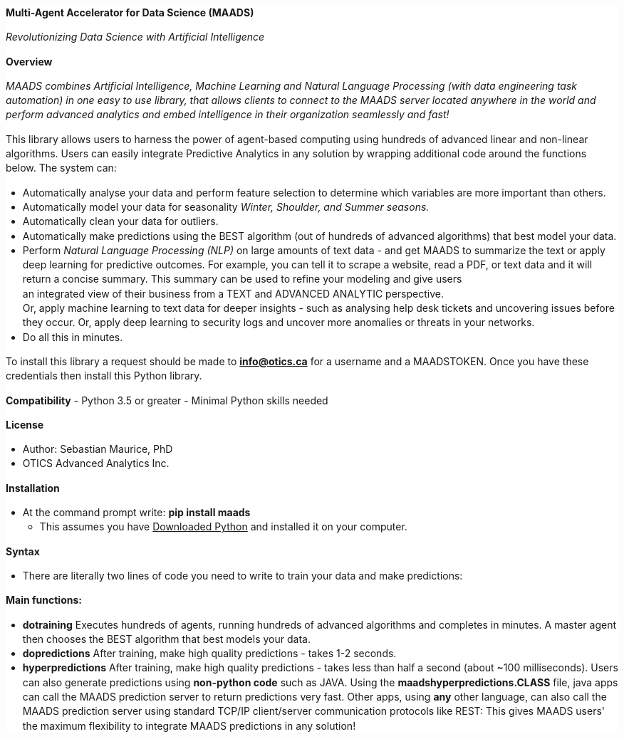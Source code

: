 **Multi-Agent Accelerator for Data Science (MAADS)**

*Revolutionizing Data Science with Artificial Intelligence*

**Overview**

*MAADS combines Artificial Intelligence, Machine Learning and Natural Language Processing (with data engineering task automation) in one easy to use library, that allows clients to connect to the MAADS server located anywhere in the world and perform advanced analytics and embed intelligence in their organization seamlessly and fast!*

This library allows users to harness the power of agent-based computing using hundreds of advanced linear and non-linear algorithms. Users can easily integrate Predictive Analytics in any solution by wrapping additional code around the functions below. The system can:

- Automatically analyse your data and perform feature selection to determine which variables are more important than others.
- Automatically model your data for seasonality *Winter, Shoulder, and Summer seasons.*
- Automatically clean your data for outliers.
- Automatically make predictions using the BEST algorithm (out of hundreds of advanced algorithms) that best model your data.
- Perform *Natural Language Processing (NLP)* on large amounts of text data - and get MAADS to summarize the text or apply deep learning for predictive outcomes. 
  For example, you can tell it to scrape a website, read a PDF, or text data and it will 
  return a concise summary.  This summary can be used to refine your modeling and give users  
  an integrated view of their business from a TEXT and ADVANCED ANALYTIC perspective.     
  Or, apply machine learning to text data for deeper insights - such as analysing
  help desk tickets and uncovering issues before they occur. Or, apply deep learning
  to security logs and uncover more anomalies or threats in your networks. 
- Do all this in minutes.

To install this library a request should be made to **info@otics.ca** for a username and a MAADSTOKEN.  Once you have these credentials then install this Python library.

**Compatibility**
    - Python 3.5 or greater
    - Minimal Python skills needed

**License**
   - Author: Sebastian Maurice, PhD
   - OTICS Advanced Analytics Inc.

**Installation**
   - At the command prompt write:
     **pip install maads**
     - This assumes you have [Downloaded Python](https://www.python.org/downloads/) and installed it on your computer.  

**Syntax**
  - There are literally two lines of code you need to write to train your data and make predictions:

**Main functions:**
   - **dotraining**
     Executes hundreds of agents, running hundreds of advanced algorithms and completes in minutes.  A master agent then chooses the BEST algorithm that best  models your data.
   - **dopredictions**
     After training, make high quality predictions - takes 1-2 seconds.
   - **hyperpredictions**
     After training, make high quality predictions - takes less than half a second (about ~100 milliseconds). Users can also generate predictions using **non-python code** such as JAVA.  Using the **maadshyperpredictions.CLASS** file, java apps can call the MAADS prediction server to return predictions very fast.  Other apps, using **any** other language, can also call the MAADS prediction server using standard TCP/IP client/server communication protocols like REST:  This gives MAADS users' the maximum flexibility to integrate MAADS predictions in any solution!  
	 